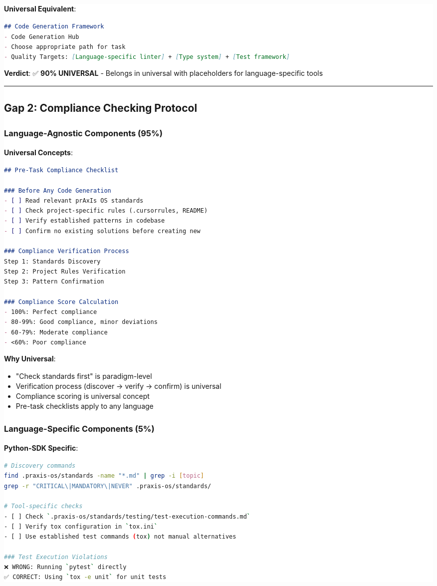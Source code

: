 **Universal Equivalent**:
```markdown
## Code Generation Framework
- Code Generation Hub
- Choose appropriate path for task
- Quality Targets: [Language-specific linter] + [Type system] + [Test framework]
```

**Verdict**: ✅ **90% UNIVERSAL** - Belongs in universal with placeholders for language-specific tools

---

## Gap 2: Compliance Checking Protocol

### Language-Agnostic Components (95%)

**Universal Concepts**:
```markdown
## Pre-Task Compliance Checklist

### Before Any Code Generation
- [ ] Read relevant prAxIs OS standards
- [ ] Check project-specific rules (.cursorrules, README)
- [ ] Verify established patterns in codebase
- [ ] Confirm no existing solutions before creating new

### Compliance Verification Process
Step 1: Standards Discovery
Step 2: Project Rules Verification  
Step 3: Pattern Confirmation

### Compliance Score Calculation
- 100%: Perfect compliance
- 80-99%: Good compliance, minor deviations
- 60-79%: Moderate compliance
- <60%: Poor compliance
```

**Why Universal**:
- "Check standards first" is paradigm-level
- Verification process (discover → verify → confirm) is universal
- Compliance scoring is universal concept
- Pre-task checklists apply to any language

### Language-Specific Components (5%)

**Python-SDK Specific**:
```bash
# Discovery commands
find .praxis-os/standards -name "*.md" | grep -i [topic]
grep -r "CRITICAL\|MANDATORY\|NEVER" .praxis-os/standards/

# Tool-specific checks
- [ ] Check `.praxis-os/standards/testing/test-execution-commands.md`
- [ ] Verify tox configuration in `tox.ini`
- [ ] Use established test commands (tox) not manual alternatives

### Test Execution Violations
❌ WRONG: Running `pytest` directly
✅ CORRECT: Using `tox -e unit` for unit tests
```
